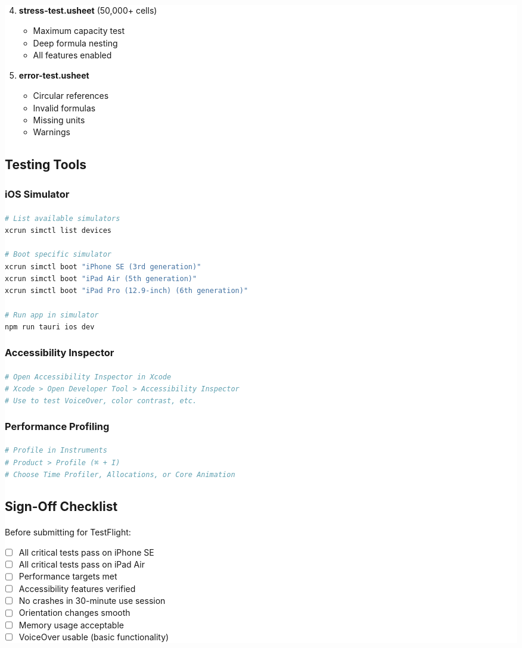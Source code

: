 4. **stress-test.usheet** (50,000+ cells)
   - Maximum capacity test
   - Deep formula nesting
   - All features enabled

5. **error-test.usheet**
   - Circular references
   - Invalid formulas
   - Missing units
   - Warnings

## Testing Tools

### iOS Simulator

```bash
# List available simulators
xcrun simctl list devices

# Boot specific simulator
xcrun simctl boot "iPhone SE (3rd generation)"
xcrun simctl boot "iPad Air (5th generation)"
xcrun simctl boot "iPad Pro (12.9-inch) (6th generation)"

# Run app in simulator
npm run tauri ios dev
```

### Accessibility Inspector

```bash
# Open Accessibility Inspector in Xcode
# Xcode > Open Developer Tool > Accessibility Inspector
# Use to test VoiceOver, color contrast, etc.
```

### Performance Profiling

```bash
# Profile in Instruments
# Product > Profile (⌘ + I)
# Choose Time Profiler, Allocations, or Core Animation
```

## Sign-Off Checklist

Before submitting for TestFlight:

- [ ] All critical tests pass on iPhone SE
- [ ] All critical tests pass on iPad Air
- [ ] Performance targets met
- [ ] Accessibility features verified
- [ ] No crashes in 30-minute use session
- [ ] Orientation changes smooth
- [ ] Memory usage acceptable
- [ ] VoiceOver usable (basic functionality)

